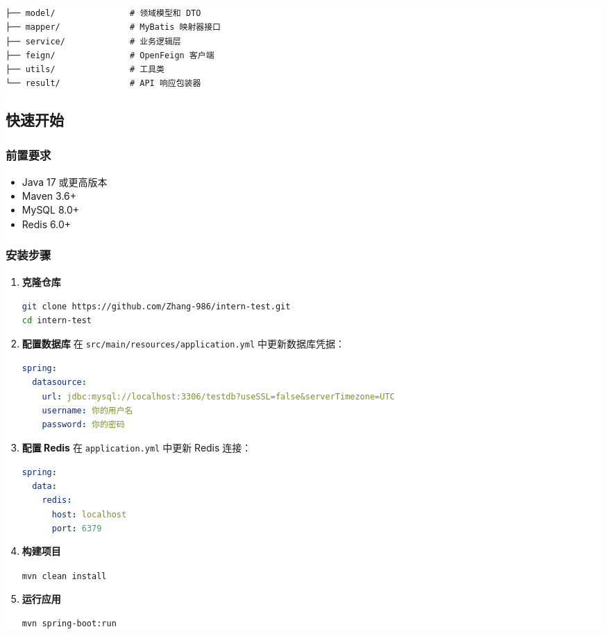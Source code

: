 ```
├── model/               # 领域模型和 DTO
├── mapper/              # MyBatis 映射器接口
├── service/             # 业务逻辑层
├── feign/               # OpenFeign 客户端
├── utils/               # 工具类
└── result/              # API 响应包装器
```

## 快速开始

### 前置要求
- Java 17 或更高版本
- Maven 3.6+
- MySQL 8.0+
- Redis 6.0+

### 安装步骤

1. **克隆仓库**
   ```bash
   git clone https://github.com/Zhang-986/intern-test.git
   cd intern-test
   ```

2. **配置数据库**
   在 `src/main/resources/application.yml` 中更新数据库凭据：
   ```yaml
   spring:
     datasource:
       url: jdbc:mysql://localhost:3306/testdb?useSSL=false&serverTimezone=UTC
       username: 你的用户名
       password: 你的密码
   ```

3. **配置 Redis**
   在 `application.yml` 中更新 Redis 连接：
   ```yaml
   spring:
     data:
       redis:
         host: localhost
         port: 6379
   ```

4. **构建项目**
   ```bash
   mvn clean install
   ```

5. **运行应用**
   ```bash
   mvn spring-boot:run
   ```
